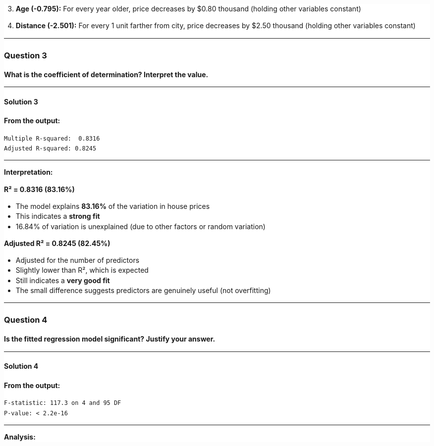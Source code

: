 3. **Age (-0.795):** For every year older, price decreases by $0.80 thousand (holding other variables constant)

4. **Distance (-2.501):** For every 1 unit farther from city, price decreases by $2.50 thousand (holding other variables constant)

---

### Question 3

**What is the coefficient of determination? Interpret the value.**

---

#### Solution 3

**From the output:**
```
Multiple R-squared:  0.8316
Adjusted R-squared: 0.8245
```

---

**Interpretation:**

**R² = 0.8316 (83.16%)**
- The model explains **83.16%** of the variation in house prices
- This indicates a **strong fit**
- 16.84% of variation is unexplained (due to other factors or random variation)

**Adjusted R² = 0.8245 (82.45%)**
- Adjusted for the number of predictors
- Slightly lower than R², which is expected
- Still indicates a **very good fit**
- The small difference suggests predictors are genuinely useful (not overfitting)

---

### Question 4

**Is the fitted regression model significant? Justify your answer.**

---

#### Solution 4

**From the output:**
```
F-statistic: 117.3 on 4 and 95 DF
P-value: < 2.2e-16
```

---

**Analysis:**
